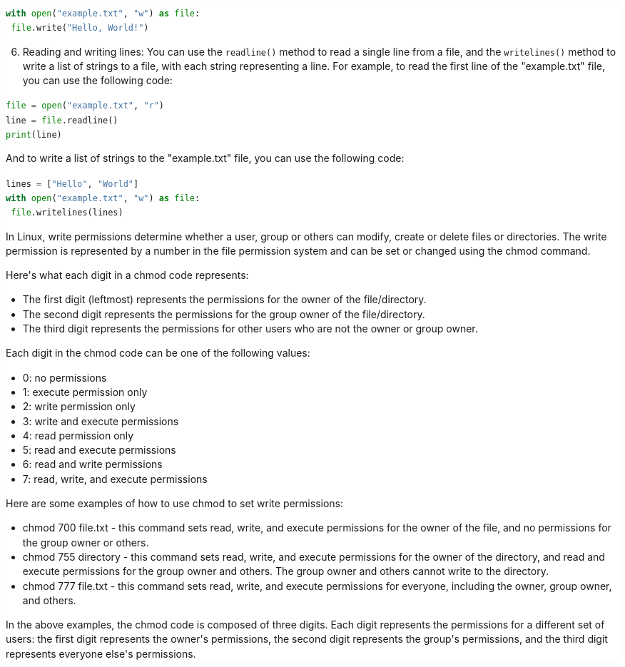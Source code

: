 
```python
with open("example.txt", "w") as file:
 file.write("Hello, World!")
```
6. Reading and writing lines:
You can use the `readline()` method to read a single line from a file, and the `writelines()` method to write a list of strings to a file, with each string representing a line. For example, to read the first line of the "example.txt" file, you can use the following code:


```python
file = open("example.txt", "r")
line = file.readline()
print(line)
```
And to write a list of strings to the "example.txt" file, you can use the following code:


```python
lines = ["Hello", "World"]
with open("example.txt", "w") as file:
 file.writelines(lines)
```


In Linux, write permissions determine whether a user, group or others can modify, create or delete files or directories. The write permission is represented by a number in the file permission system and can be set or changed using the chmod command.

Here's what each digit in a chmod code represents:

* The first digit (leftmost) represents the permissions for the owner of the file/directory.
* The second digit represents the permissions for the group owner of the file/directory.
* The third digit represents the permissions for other users who are not the owner or group owner.

Each digit in the chmod code can be one of the following values:

* 0: no permissions
* 1: execute permission only
* 2: write permission only
* 3: write and execute permissions
* 4: read permission only
* 5: read and execute permissions
* 6: read and write permissions
* 7: read, write, and execute permissions

Here are some examples of how to use chmod to set write permissions:

* chmod 700 file.txt - this command sets read, write, and execute permissions for the owner of the file, and no permissions for the group owner or others.
* chmod 755 directory - this command sets read, write, and execute permissions for the owner of the directory, and read and execute permissions for the group owner and others. The group owner and others cannot write to the directory.
* chmod 777 file.txt - this command sets read, write, and execute permissions for everyone, including the owner, group owner, and others.

In the above examples, the chmod code is composed of three digits. Each digit represents the permissions for a different set of users: the first digit represents the owner's permissions, the second digit represents the group's permissions, and the third digit represents everyone else's permissions.
